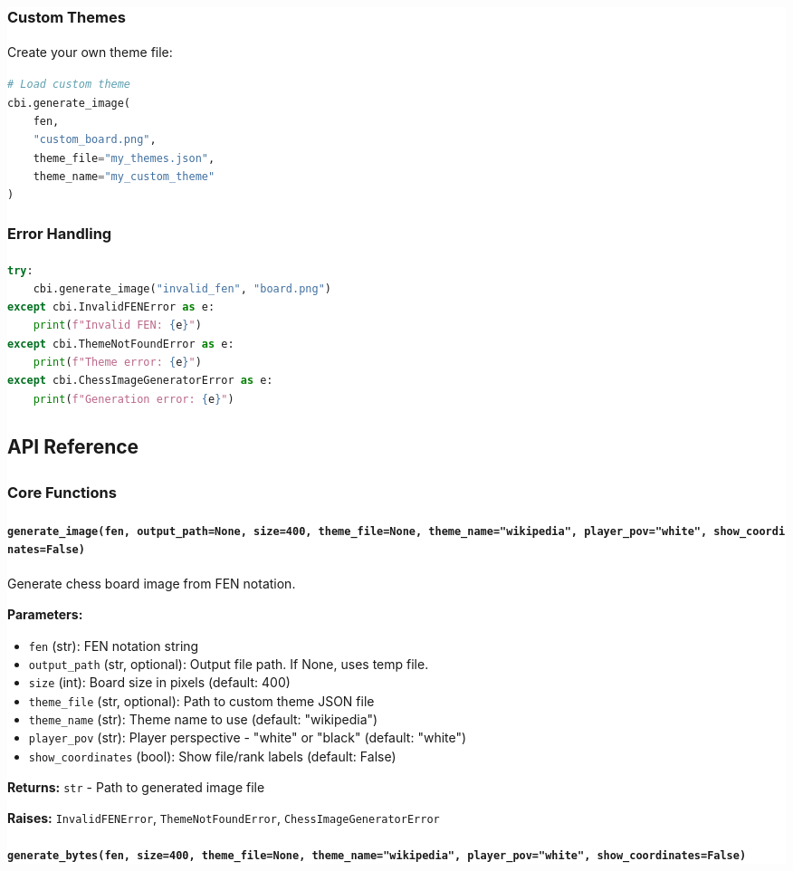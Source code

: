 ### Custom Themes

Create your own theme file:

```python
# Load custom theme
cbi.generate_image(
    fen, 
    "custom_board.png",
    theme_file="my_themes.json",
    theme_name="my_custom_theme"
)
```

### Error Handling

```python
try:
    cbi.generate_image("invalid_fen", "board.png")
except cbi.InvalidFENError as e:
    print(f"Invalid FEN: {e}")
except cbi.ThemeNotFoundError as e:
    print(f"Theme error: {e}")
except cbi.ChessImageGeneratorError as e:
    print(f"Generation error: {e}")
```

## API Reference

### Core Functions

#### `generate_image(fen, output_path=None, size=400, theme_file=None, theme_name="wikipedia", player_pov="white", show_coordinates=False)`

Generate chess board image from FEN notation.

**Parameters:**
- `fen` (str): FEN notation string
- `output_path` (str, optional): Output file path. If None, uses temp file.
- `size` (int): Board size in pixels (default: 400)
- `theme_file` (str, optional): Path to custom theme JSON file
- `theme_name` (str): Theme name to use (default: "wikipedia")
- `player_pov` (str): Player perspective - "white" or "black" (default: "white")
- `show_coordinates` (bool): Show file/rank labels (default: False)

**Returns:** `str` - Path to generated image file

**Raises:** `InvalidFENError`, `ThemeNotFoundError`, `ChessImageGeneratorError`

#### `generate_bytes(fen, size=400, theme_file=None, theme_name="wikipedia", player_pov="white", show_coordinates=False)`
